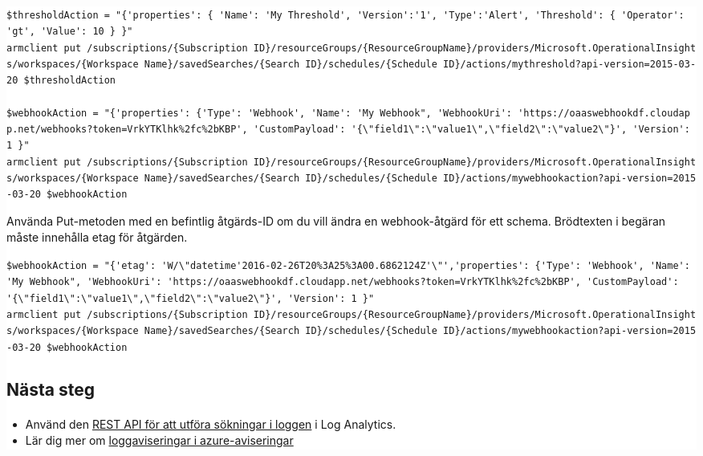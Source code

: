     $thresholdAction = "{'properties': { 'Name': 'My Threshold', 'Version':'1', 'Type':'Alert', 'Threshold': { 'Operator': 'gt', 'Value': 10 } }"
    armclient put /subscriptions/{Subscription ID}/resourceGroups/{ResourceGroupName}/providers/Microsoft.OperationalInsights/workspaces/{Workspace Name}/savedSearches/{Search ID}/schedules/{Schedule ID}/actions/mythreshold?api-version=2015-03-20 $thresholdAction

    $webhookAction = "{'properties': {'Type': 'Webhook', 'Name': 'My Webhook", 'WebhookUri': 'https://oaaswebhookdf.cloudapp.net/webhooks?token=VrkYTKlhk%2fc%2bKBP', 'CustomPayload': '{\"field1\":\"value1\",\"field2\":\"value2\"}', 'Version': 1 }"
    armclient put /subscriptions/{Subscription ID}/resourceGroups/{ResourceGroupName}/providers/Microsoft.OperationalInsights/workspaces/{Workspace Name}/savedSearches/{Search ID}/schedules/{Schedule ID}/actions/mywebhookaction?api-version=2015-03-20 $webhookAction

Använda Put-metoden med en befintlig åtgärds-ID om du vill ändra en webhook-åtgärd för ett schema.  Brödtexten i begäran måste innehålla etag för åtgärden.

    $webhookAction = "{'etag': 'W/\"datetime'2016-02-26T20%3A25%3A00.6862124Z'\"','properties': {'Type': 'Webhook', 'Name': 'My Webhook", 'WebhookUri': 'https://oaaswebhookdf.cloudapp.net/webhooks?token=VrkYTKlhk%2fc%2bKBP', 'CustomPayload': '{\"field1\":\"value1\",\"field2\":\"value2\"}', 'Version': 1 }"
    armclient put /subscriptions/{Subscription ID}/resourceGroups/{ResourceGroupName}/providers/Microsoft.OperationalInsights/workspaces/{Workspace Name}/savedSearches/{Search ID}/schedules/{Schedule ID}/actions/mywebhookaction?api-version=2015-03-20 $webhookAction


## <a name="next-steps"></a>Nästa steg
* Använd den [REST API för att utföra sökningar i loggen](../../azure-monitor/log-query/log-query-overview.md) i Log Analytics.
* Lär dig mer om [loggaviseringar i azure-aviseringar](../../azure-monitor/platform/alerts-unified-log.md)

